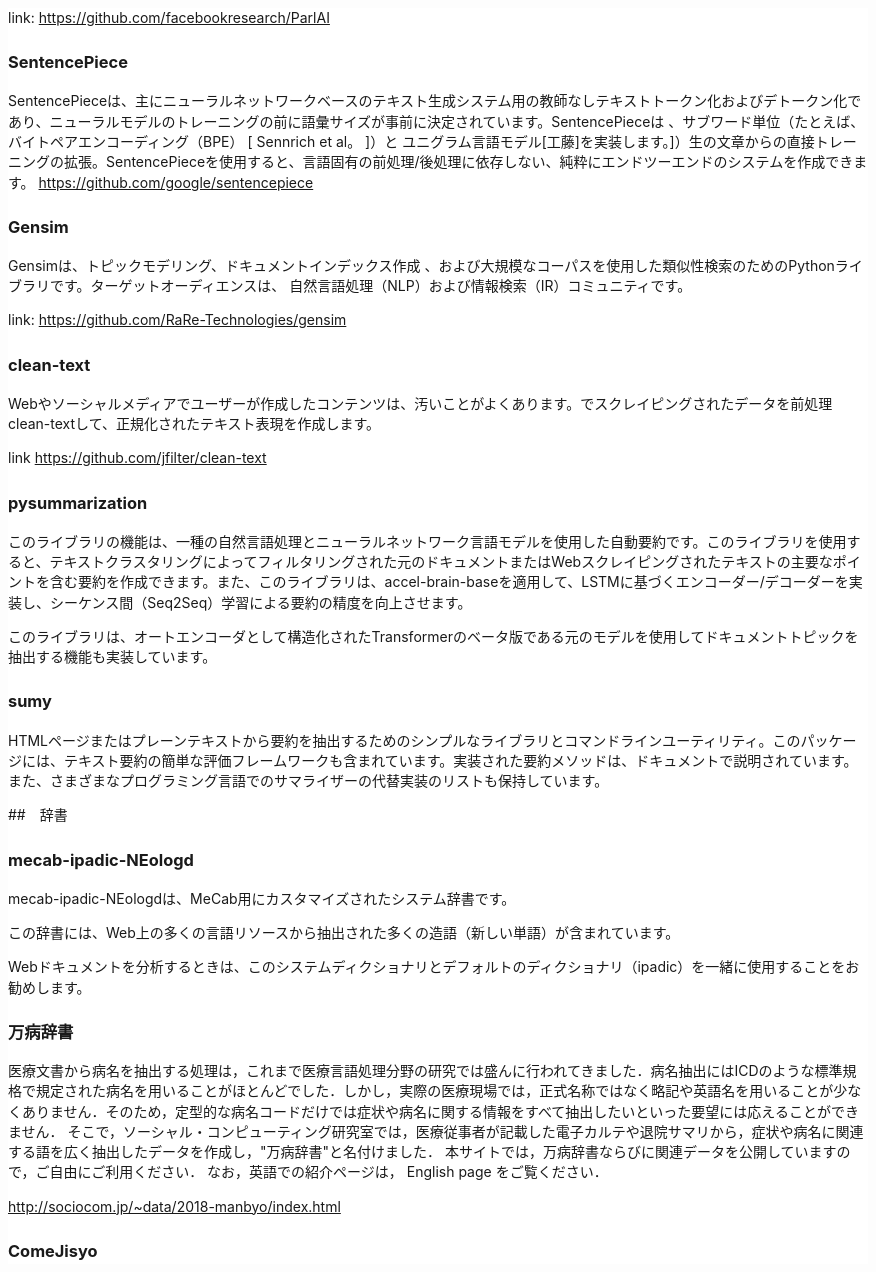 

link: https://github.com/facebookresearch/ParlAI


### SentencePiece
SentencePieceは、主にニューラルネットワークベースのテキスト生成システム用の教師なしテキストトークン化およびデトークン化であり、ニューラルモデルのトレーニングの前に語彙サイズが事前に決定されています。SentencePieceは 、サブワード単位（たとえば、バイトペアエンコーディング（BPE） [ Sennrich et al。 ]）と ユニグラム言語モデル[工藤]を実装します。]）生の文章からの直接トレーニングの拡張。SentencePieceを使用すると、言語固有の前処理/後処理に依存しない、純粋にエンドツーエンドのシステムを作成できます。
https://github.com/google/sentencepiece

### Gensim
Gensimは、トピックモデリング、ドキュメントインデックス作成 、および大規模なコーパスを使用した類似性検索のためのPythonライブラリです。ターゲットオーディエンスは、 自然言語処理（NLP）および情報検索（IR）コミュニティです。

link: https://github.com/RaRe-Technologies/gensim


### clean-text
Webやソーシャルメディアでユーザーが作成したコンテンツは、汚いことがよくあります。でスクレイピングされたデータを前処理clean-textして、正規化されたテキスト表現を作成します。

link https://github.com/jfilter/clean-text

### pysummarization
このライブラリの機能は、一種の自然言語処理とニューラルネットワーク言語モデルを使用した自動要約です。このライブラリを使用すると、テキストクラスタリングによってフィルタリングされた元のドキュメントまたはWebスクレイピングされたテキストの主要なポイントを含む要約を作成できます。また、このライブラリは、accel-brain-baseを適用して、LSTMに基づくエンコーダー/デコーダーを実装し、シーケンス間（Seq2Seq）学習による要約の精度を向上させます。

このライブラリは、オートエンコーダとして構造化されたTransformerのベータ版である元のモデルを使用してドキュメントトピックを抽出する機能も実装しています。

### sumy
HTMLページまたはプレーンテキストから要約を抽出するためのシンプルなライブラリとコマンドラインユーティリティ。このパッケージには、テキスト要約の簡単な評価フレームワークも含まれています。実装された要約メソッドは、ドキュメントで説明されています。また、さまざまなプログラミング言語でのサマライザーの代替実装のリストも保持しています。

##　辞書

### mecab-ipadic-NEologd
mecab-ipadic-NEologdは、MeCab用にカスタマイズされたシステム辞書です。

この辞書には、Web上の多くの言語リソースから抽出された多くの造語（新しい単語）が含まれています。

Webドキュメントを分析するときは、このシステムディクショナリとデフォルトのディクショナリ（ipadic）を一緒に使用することをお勧めします。

### 万病辞書

医療文書から病名を抽出する処理は，これまで医療言語処理分野の研究では盛んに行われてきました．病名抽出にはICDのような標準規格で規定された病名を用いることがほとんどでした．しかし，実際の医療現場では，正式名称ではなく略記や英語名を用いることが少なくありません．そのため，定型的な病名コードだけでは症状や病名に関する情報をすべて抽出したいといった要望には応えることができません．
そこで，ソーシャル・コンピューティング研究室では，医療従事者が記載した電子カルテや退院サマリから，症状や病名に関連する語を広く抽出したデータを作成し，"万病辞書"と名付けました． 本サイトでは，万病辞書ならびに関連データを公開していますので，ご自由にご利用ください．
なお，英語での紹介ページは， English page をご覧ください．

http://sociocom.jp/~data/2018-manbyo/index.html

### ComeJisyo
